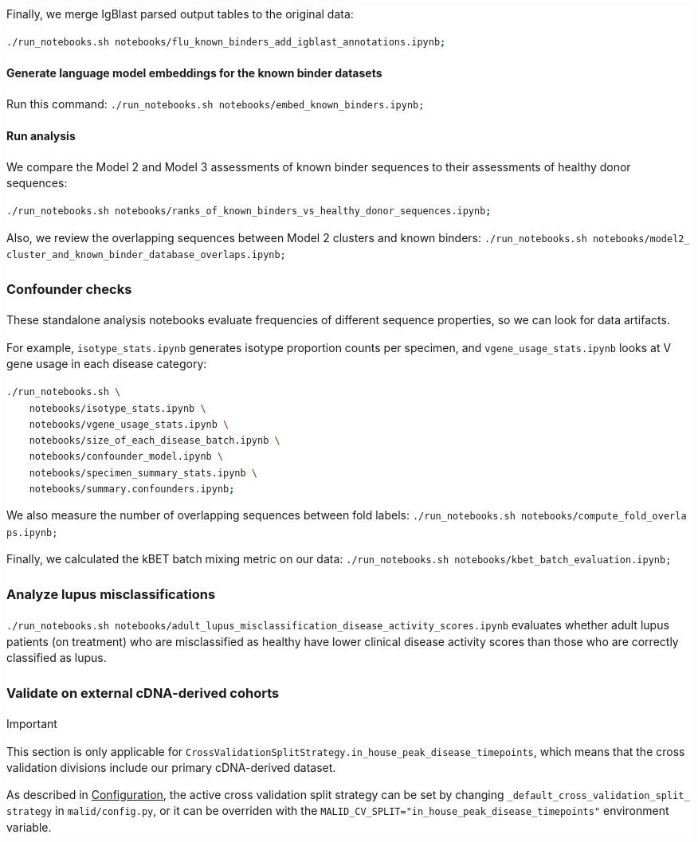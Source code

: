 Finally, we merge IgBlast parsed output tables to the original data:

```bash
./run_notebooks.sh notebooks/flu_known_binders_add_igblast_annotations.ipynb;
```

#### Generate language model embeddings for the known binder datasets

Run this command: `./run_notebooks.sh notebooks/embed_known_binders.ipynb;`

#### Run analysis

We compare the Model 2 and Model 3 assessments of known binder sequences to their assessments of healthy donor sequences:

```bash
./run_notebooks.sh notebooks/ranks_of_known_binders_vs_healthy_donor_sequences.ipynb;
```

Also, we review the overlapping sequences between Model 2 clusters and known binders: `./run_notebooks.sh notebooks/model2_cluster_and_known_binder_database_overlaps.ipynb;`

### Confounder checks

These standalone analysis notebooks evaluate frequencies of different sequence properties, so we can look for data artifacts.

For example, `isotype_stats.ipynb` generates isotype proportion counts per specimen, and `vgene_usage_stats.ipynb` looks at V gene usage in each disease category:

```bash
./run_notebooks.sh \
    notebooks/isotype_stats.ipynb \
    notebooks/vgene_usage_stats.ipynb \
    notebooks/size_of_each_disease_batch.ipynb \
    notebooks/confounder_model.ipynb \
    notebooks/specimen_summary_stats.ipynb \
    notebooks/summary.confounders.ipynb;
```

We also measure the number of overlapping sequences between fold labels: `./run_notebooks.sh notebooks/compute_fold_overlaps.ipynb;`

Finally, we calculated the kBET batch mixing metric on our data: `./run_notebooks.sh notebooks/kbet_batch_evaluation.ipynb;`

### Analyze lupus misclassifications

`./run_notebooks.sh notebooks/adult_lupus_misclassification_disease_activity_scores.ipynb` evaluates whether adult lupus patients (on treatment) who are misclassified as healthy have lower clinical disease activity scores than those who are correctly classified as lupus.

### Validate on external cDNA-derived cohorts

> [!IMPORTANT]
> This section is only applicable for `CrossValidationSplitStrategy.in_house_peak_disease_timepoints`, which means that the cross validation divisions include our primary cDNA-derived dataset.
>
> As described in [Configuration](#configuration), the active cross validation split strategy can be set by changing `_default_cross_validation_split_strategy` in `malid/config.py`, or it can be overriden with the `MALID_CV_SPLIT="in_house_peak_disease_timepoints"` environment variable.
